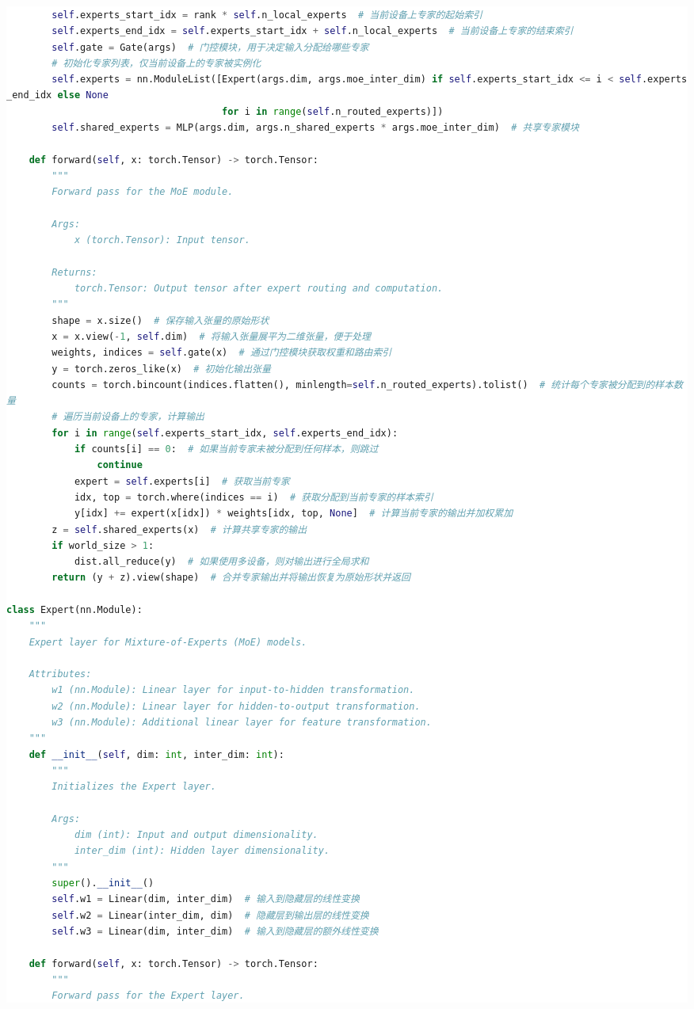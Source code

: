 ```python
        self.experts_start_idx = rank * self.n_local_experts  # 当前设备上专家的起始索引
        self.experts_end_idx = self.experts_start_idx + self.n_local_experts  # 当前设备上专家的结束索引
        self.gate = Gate(args)  # 门控模块，用于决定输入分配给哪些专家
        # 初始化专家列表，仅当前设备上的专家被实例化
        self.experts = nn.ModuleList([Expert(args.dim, args.moe_inter_dim) if self.experts_start_idx <= i < self.experts_end_idx else None
                                      for i in range(self.n_routed_experts)])
        self.shared_experts = MLP(args.dim, args.n_shared_experts * args.moe_inter_dim)  # 共享专家模块

    def forward(self, x: torch.Tensor) -> torch.Tensor:
        """
        Forward pass for the MoE module.

        Args:
            x (torch.Tensor): Input tensor.

        Returns:
            torch.Tensor: Output tensor after expert routing and computation.
        """
        shape = x.size()  # 保存输入张量的原始形状
        x = x.view(-1, self.dim)  # 将输入张量展平为二维张量，便于处理
        weights, indices = self.gate(x)  # 通过门控模块获取权重和路由索引
        y = torch.zeros_like(x)  # 初始化输出张量
        counts = torch.bincount(indices.flatten(), minlength=self.n_routed_experts).tolist()  # 统计每个专家被分配到的样本数量
        # 遍历当前设备上的专家，计算输出
        for i in range(self.experts_start_idx, self.experts_end_idx):
            if counts[i] == 0:  # 如果当前专家未被分配到任何样本，则跳过
                continue
            expert = self.experts[i]  # 获取当前专家
            idx, top = torch.where(indices == i)  # 获取分配到当前专家的样本索引
            y[idx] += expert(x[idx]) * weights[idx, top, None]  # 计算当前专家的输出并加权累加
        z = self.shared_experts(x)  # 计算共享专家的输出
        if world_size > 1:
            dist.all_reduce(y)  # 如果使用多设备，则对输出进行全局求和
        return (y + z).view(shape)  # 合并专家输出并将输出恢复为原始形状并返回

class Expert(nn.Module):
    """
    Expert layer for Mixture-of-Experts (MoE) models.

    Attributes:
        w1 (nn.Module): Linear layer for input-to-hidden transformation.
        w2 (nn.Module): Linear layer for hidden-to-output transformation.
        w3 (nn.Module): Additional linear layer for feature transformation.
    """
    def __init__(self, dim: int, inter_dim: int):
        """
        Initializes the Expert layer.

        Args:
            dim (int): Input and output dimensionality.
            inter_dim (int): Hidden layer dimensionality.
        """
        super().__init__()
        self.w1 = Linear(dim, inter_dim)  # 输入到隐藏层的线性变换
        self.w2 = Linear(inter_dim, dim)  # 隐藏层到输出层的线性变换
        self.w3 = Linear(dim, inter_dim)  # 输入到隐藏层的额外线性变换

    def forward(self, x: torch.Tensor) -> torch.Tensor:
        """
        Forward pass for the Expert layer.

```